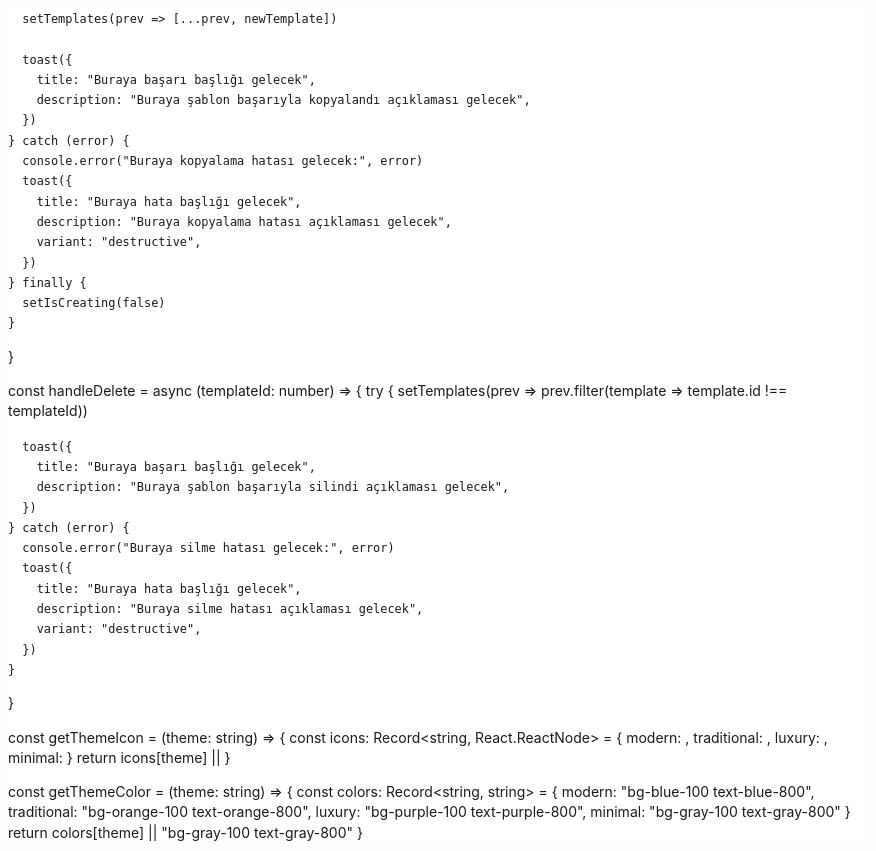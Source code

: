       setTemplates(prev => [...prev, newTemplate])
      
      toast({
        title: "Buraya başarı başlığı gelecek",
        description: "Buraya şablon başarıyla kopyalandı açıklaması gelecek",
      })
    } catch (error) {
      console.error("Buraya kopyalama hatası gelecek:", error)
      toast({
        title: "Buraya hata başlığı gelecek",
        description: "Buraya kopyalama hatası açıklaması gelecek",
        variant: "destructive",
      })
    } finally {
      setIsCreating(false)
    }
  }

  const handleDelete = async (templateId: number) => {
    try {
      setTemplates(prev => prev.filter(template => template.id !== templateId))
      
      toast({
        title: "Buraya başarı başlığı gelecek",
        description: "Buraya şablon başarıyla silindi açıklaması gelecek",
      })
    } catch (error) {
      console.error("Buraya silme hatası gelecek:", error)
      toast({
        title: "Buraya hata başlığı gelecek",
        description: "Buraya silme hatası açıklaması gelecek",
        variant: "destructive",
      })
    }
  }

  const getThemeIcon = (theme: string) => {
    const icons: Record<string, React.ReactNode> = {
      modern: <Palette className="h-4 w-4" />,
      traditional: <Clock className="h-4 w-4" />,
      luxury: <Star className="h-4 w-4" />,
      minimal: <TrendingUp className="h-4 w-4" />
    }
    return icons[theme] || <Palette className="h-4 w-4" />
  }

  const getThemeColor = (theme: string) => {
    const colors: Record<string, string> = {
      modern: "bg-blue-100 text-blue-800",
      traditional: "bg-orange-100 text-orange-800",
      luxury: "bg-purple-100 text-purple-800",
      minimal: "bg-gray-100 text-gray-800"
    }
    return colors[theme] || "bg-gray-100 text-gray-800"
  }
